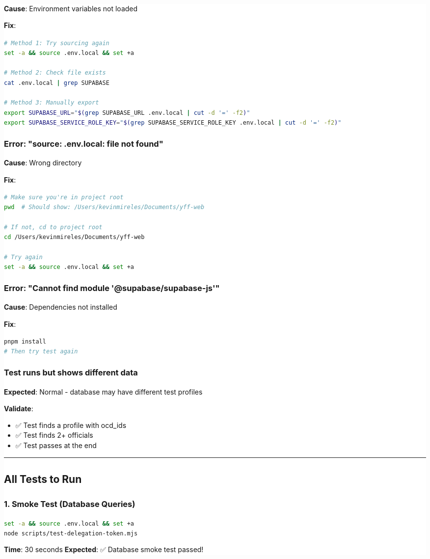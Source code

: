 **Cause**: Environment variables not loaded

**Fix**:
```bash
# Method 1: Try sourcing again
set -a && source .env.local && set +a

# Method 2: Check file exists
cat .env.local | grep SUPABASE

# Method 3: Manually export
export SUPABASE_URL="$(grep SUPABASE_URL .env.local | cut -d '=' -f2)"
export SUPABASE_SERVICE_ROLE_KEY="$(grep SUPABASE_SERVICE_ROLE_KEY .env.local | cut -d '=' -f2)"
```

### Error: "source: .env.local: file not found"

**Cause**: Wrong directory

**Fix**:
```bash
# Make sure you're in project root
pwd  # Should show: /Users/kevinmireles/Documents/yff-web

# If not, cd to project root
cd /Users/kevinmireles/Documents/yff-web

# Try again
set -a && source .env.local && set +a
```

### Error: "Cannot find module '@supabase/supabase-js'"

**Cause**: Dependencies not installed

**Fix**:
```bash
pnpm install
# Then try test again
```

### Test runs but shows different data

**Expected**: Normal - database may have different test profiles

**Validate**:
- ✅ Test finds a profile with ocd_ids
- ✅ Test finds 2+ officials
- ✅ Test passes at the end

---

## All Tests to Run

### 1. Smoke Test (Database Queries)
```bash
set -a && source .env.local && set +a
node scripts/test-delegation-token.mjs
```
**Time**: 30 seconds
**Expected**: ✅ Database smoke test passed!
